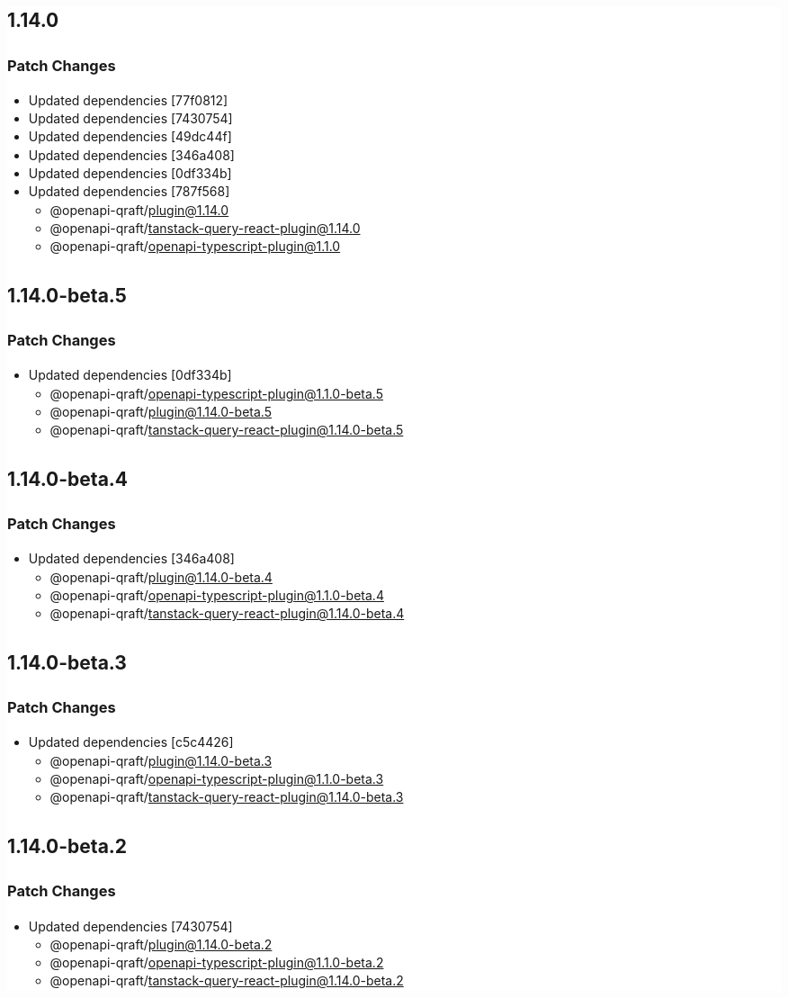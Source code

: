## 1.14.0

### Patch Changes

- Updated dependencies [77f0812]
- Updated dependencies [7430754]
- Updated dependencies [49dc44f]
- Updated dependencies [346a408]
- Updated dependencies [0df334b]
- Updated dependencies [787f568]
  - @openapi-qraft/plugin@1.14.0
  - @openapi-qraft/tanstack-query-react-plugin@1.14.0
  - @openapi-qraft/openapi-typescript-plugin@1.1.0

## 1.14.0-beta.5

### Patch Changes

- Updated dependencies [0df334b]
  - @openapi-qraft/openapi-typescript-plugin@1.1.0-beta.5
  - @openapi-qraft/plugin@1.14.0-beta.5
  - @openapi-qraft/tanstack-query-react-plugin@1.14.0-beta.5

## 1.14.0-beta.4

### Patch Changes

- Updated dependencies [346a408]
  - @openapi-qraft/plugin@1.14.0-beta.4
  - @openapi-qraft/openapi-typescript-plugin@1.1.0-beta.4
  - @openapi-qraft/tanstack-query-react-plugin@1.14.0-beta.4

## 1.14.0-beta.3

### Patch Changes

- Updated dependencies [c5c4426]
  - @openapi-qraft/plugin@1.14.0-beta.3
  - @openapi-qraft/openapi-typescript-plugin@1.1.0-beta.3
  - @openapi-qraft/tanstack-query-react-plugin@1.14.0-beta.3

## 1.14.0-beta.2

### Patch Changes

- Updated dependencies [7430754]
  - @openapi-qraft/plugin@1.14.0-beta.2
  - @openapi-qraft/openapi-typescript-plugin@1.1.0-beta.2
  - @openapi-qraft/tanstack-query-react-plugin@1.14.0-beta.2
